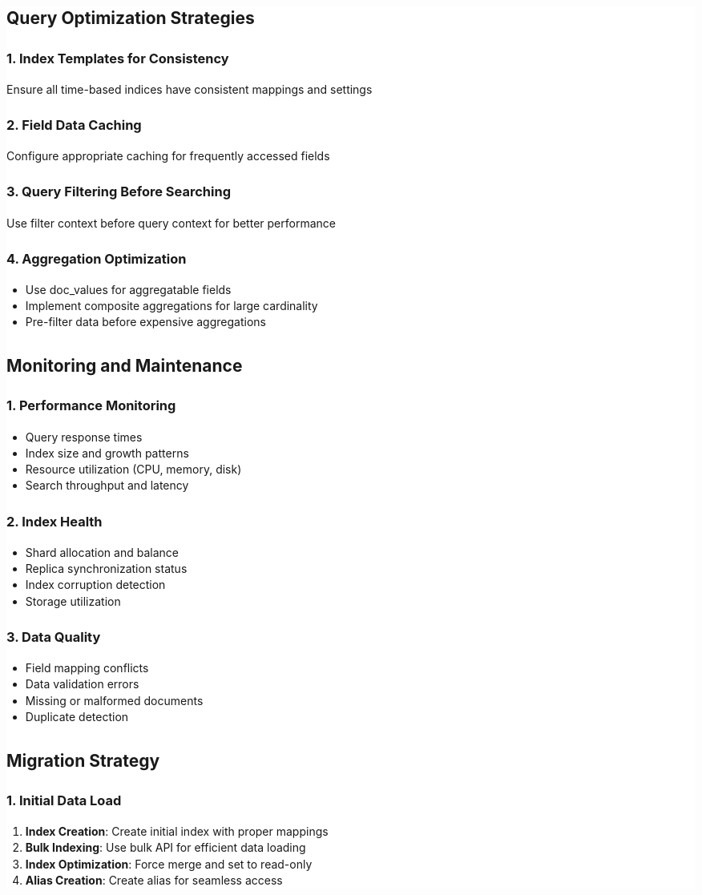 ## Query Optimization Strategies

### 1. **Index Templates for Consistency**

Ensure all time-based indices have consistent mappings and settings

### 2. **Field Data Caching**

Configure appropriate caching for frequently accessed fields

### 3. **Query Filtering Before Searching**

Use filter context before query context for better performance

### 4. **Aggregation Optimization**

- Use doc_values for aggregatable fields
- Implement composite aggregations for large cardinality
- Pre-filter data before expensive aggregations

## Monitoring and Maintenance

### 1. **Performance Monitoring**

- Query response times
- Index size and growth patterns
- Resource utilization (CPU, memory, disk)
- Search throughput and latency

### 2. **Index Health**

- Shard allocation and balance
- Replica synchronization status
- Index corruption detection
- Storage utilization

### 3. **Data Quality**

- Field mapping conflicts
- Data validation errors
- Missing or malformed documents
- Duplicate detection

## Migration Strategy

### 1. **Initial Data Load**

1. **Index Creation**: Create initial index with proper mappings
2. **Bulk Indexing**: Use bulk API for efficient data loading
3. **Index Optimization**: Force merge and set to read-only
4. **Alias Creation**: Create alias for seamless access
